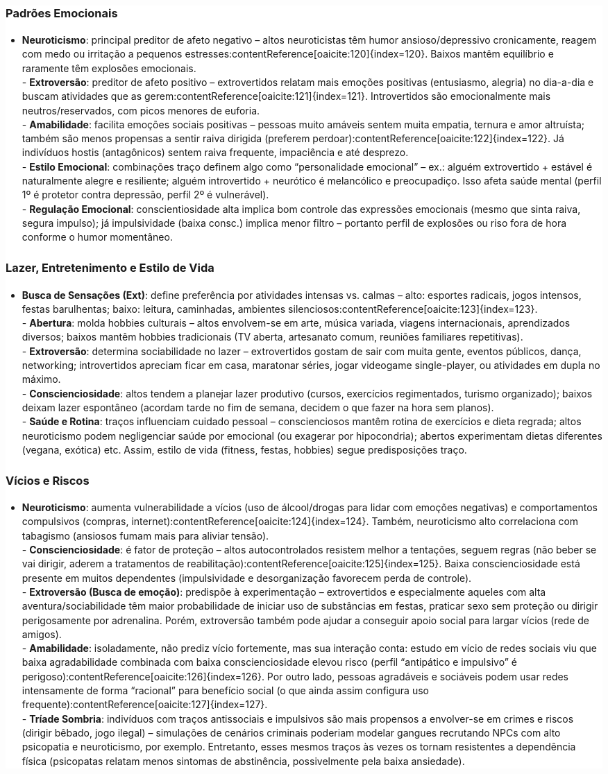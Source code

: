 
  

### **Padrões Emocionais**

- **Neuroticismo**: principal preditor de afeto negativo – altos neuroticistas têm humor ansioso/depressivo cronicamente, reagem com medo ou irritação a pequenos estresses:contentReference[oaicite:120]{index=120}. Baixos mantêm equilíbrio e raramente têm explosões emocionais.<br>- **Extroversão**: preditor de afeto positivo – extrovertidos relatam mais emoções positivas (entusiasmo, alegria) no dia-a-dia e buscam atividades que as gerem:contentReference[oaicite:121]{index=121}. Introvertidos são emocionalmente mais neutros/reservados, com picos menores de euforia.<br>- **Amabilidade**: facilita emoções sociais positivas – pessoas muito amáveis sentem muita empatia, ternura e amor altruísta; também são menos propensas a sentir raiva dirigida (preferem perdoar):contentReference[oaicite:122]{index=122}. Já indivíduos hostis (antagônicos) sentem raiva frequente, impaciência e até desprezo.<br>- **Estilo Emocional**: combinações traço definem algo como “personalidade emocional” – ex.: alguém extrovertido + estável é naturalmente alegre e resiliente; alguém introvertido + neurótico é melancólico e preocupadiço. Isso afeta saúde mental (perfil 1º é protetor contra depressão, perfil 2º é vulnerável).<br>- **Regulação Emocional**: conscientiosidade alta implica bom controle das expressões emocionais (mesmo que sinta raiva, segura impulso); já impulsividade (baixa consc.) implica menor filtro – portanto perfil de explosões ou riso fora de hora conforme o humor momentâneo.

  

### **Lazer, Entretenimento e Estilo de Vida**

- **Busca de Sensações (Ext)**: define preferência por atividades intensas vs. calmas – alto: esportes radicais, jogos intensos, festas barulhentas; baixo: leitura, caminhadas, ambientes silenciosos:contentReference[oaicite:123]{index=123}.<br>- **Abertura**: molda hobbies culturais – altos envolvem-se em arte, música variada, viagens internacionais, aprendizados diversos; baixos mantêm hobbies tradicionais (TV aberta, artesanato comum, reuniões familiares repetitivas).<br>- **Extroversão**: determina sociabilidade no lazer – extrovertidos gostam de sair com muita gente, eventos públicos, dança, networking; introvertidos apreciam ficar em casa, maratonar séries, jogar videogame single-player, ou atividades em dupla no máximo.<br>- **Conscienciosidade**: altos tendem a planejar lazer produtivo (cursos, exercícios regimentados, turismo organizado); baixos deixam lazer espontâneo (acordam tarde no fim de semana, decidem o que fazer na hora sem planos).<br>- **Saúde e Rotina**: traços influenciam cuidado pessoal – conscienciosos mantêm rotina de exercícios e dieta regrada; altos neuroticismo podem negligenciar saúde por emocional (ou exagerar por hipocondria); abertos experimentam dietas diferentes (vegana, exótica) etc. Assim, estilo de vida (fitness, festas, hobbies) segue predisposições traço.

  

### **Vícios e Riscos**

- **Neuroticismo**: aumenta vulnerabilidade a vícios (uso de álcool/drogas para lidar com emoções negativas) e comportamentos compulsivos (compras, internet):contentReference[oaicite:124]{index=124}. Também, neuroticismo alto correlaciona com tabagismo (ansiosos fumam mais para aliviar tensão).<br>- **Conscienciosidade**: é fator de proteção – altos autocontrolados resistem melhor a tentações, seguem regras (não beber se vai dirigir, aderem a tratamentos de reabilitação):contentReference[oaicite:125]{index=125}. Baixa conscienciosidade está presente em muitos dependentes (impulsividade e desorganização favorecem perda de controle).<br>- **Extroversão (Busca de emoção)**: predispõe à experimentação – extrovertidos e especialmente aqueles com alta aventura/sociabilidade têm maior probabilidade de iniciar uso de substâncias em festas, praticar sexo sem proteção ou dirigir perigosamente por adrenalina. Porém, extroversão também pode ajudar a conseguir apoio social para largar vícios (rede de amigos).<br>- **Amabilidade**: isoladamente, não prediz vício fortemente, mas sua interação conta: estudo em vício de redes sociais viu que baixa agradabilidade combinada com baixa conscienciosidade elevou risco (perfil “antipático e impulsivo” é perigoso):contentReference[oaicite:126]{index=126}. Por outro lado, pessoas agradáveis e sociáveis podem usar redes intensamente de forma “racional” para benefício social (o que ainda assim configura uso frequente):contentReference[oaicite:127]{index=127}.<br>- **Tríade Sombria**: indivíduos com traços antissociais e impulsivos são mais propensos a envolver-se em crimes e riscos (dirigir bêbado, jogo ilegal) – simulações de cenários criminais poderiam modelar gangues recrutando NPCs com alto psicopatia e neuroticismo, por exemplo. Entretanto, esses mesmos traços às vezes os tornam resistentes a dependência física (psicopatas relatam menos sintomas de abstinência, possivelmente pela baixa ansiedade).
